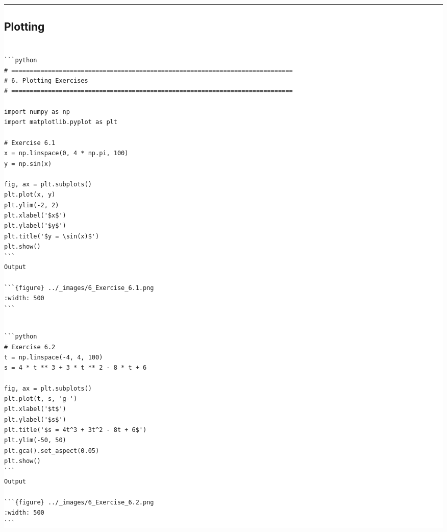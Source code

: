 ````{solution} functions-exercise-11
````

---

## Plotting

````{solution} plotting-exercise-1

```python
# =============================================================================
# 6. Plotting Exercises
# =============================================================================

import numpy as np
import matplotlib.pyplot as plt

# Exercise 6.1
x = np.linspace(0, 4 * np.pi, 100)
y = np.sin(x)

fig, ax = plt.subplots()
plt.plot(x, y)
plt.ylim(-2, 2)
plt.xlabel('$x$')
plt.ylabel('$y$')
plt.title('$y = \sin(x)$')
plt.show()
```
Output

```{figure} ../_images/6_Exercise_6.1.png
:width: 500
```

````

````{solution} plotting-exercise-2

```python
# Exercise 6.2
t = np.linspace(-4, 4, 100)
s = 4 * t ** 3 + 3 * t ** 2 - 8 * t + 6

fig, ax = plt.subplots()
plt.plot(t, s, 'g-')
plt.xlabel('$t$')
plt.ylabel('$s$')
plt.title('$s = 4t^3 + 3t^2 - 8t + 6$')
plt.ylim(-50, 50)
plt.gca().set_aspect(0.05)
plt.show()
```
Output

```{figure} ../_images/6_Exercise_6.2.png
:width: 500
```

````
